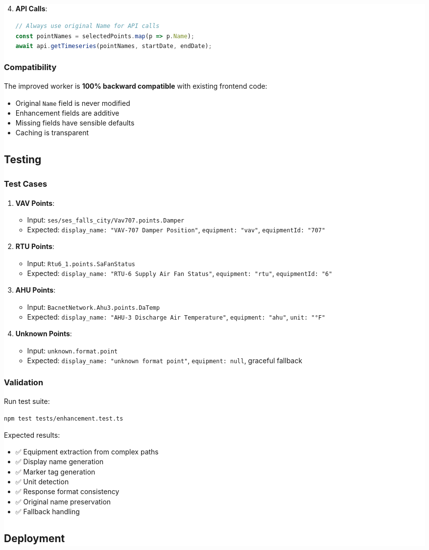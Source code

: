 4. **API Calls**:
   ```typescript
   // Always use original Name for API calls
   const pointNames = selectedPoints.map(p => p.Name);
   await api.getTimeseries(pointNames, startDate, endDate);
   ```

### Compatibility

The improved worker is **100% backward compatible** with existing frontend code:

- Original `Name` field is never modified
- Enhancement fields are additive
- Missing fields have sensible defaults
- Caching is transparent

## Testing

### Test Cases

1. **VAV Points**:
   - Input: `ses/ses_falls_city/Vav707.points.Damper`
   - Expected: `display_name: "VAV-707 Damper Position"`, `equipment: "vav"`, `equipmentId: "707"`

2. **RTU Points**:
   - Input: `Rtu6_1.points.SaFanStatus`
   - Expected: `display_name: "RTU-6 Supply Air Fan Status"`, `equipment: "rtu"`, `equipmentId: "6"`

3. **AHU Points**:
   - Input: `BacnetNetwork.Ahu3.points.DaTemp`
   - Expected: `display_name: "AHU-3 Discharge Air Temperature"`, `equipment: "ahu"`, `unit: "°F"`

4. **Unknown Points**:
   - Input: `unknown.format.point`
   - Expected: `display_name: "unknown format point"`, `equipment: null`, graceful fallback

### Validation

Run test suite:
```bash
npm test tests/enhancement.test.ts
```

Expected results:
- ✅ Equipment extraction from complex paths
- ✅ Display name generation
- ✅ Marker tag generation
- ✅ Unit detection
- ✅ Response format consistency
- ✅ Original name preservation
- ✅ Fallback handling

## Deployment
